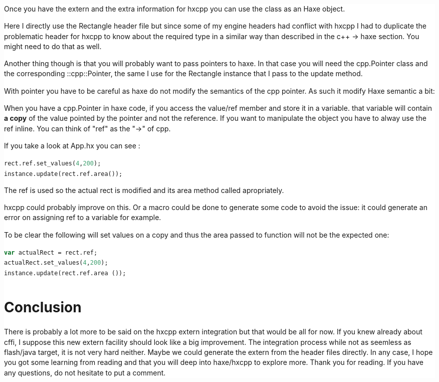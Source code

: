 Once you have the extern and the extra information for hxcpp you can use the class as an Haxe object.

Here I directly use the Rectangle header file but since some of my engine headers had conflict with hxcpp I had to duplicate the problematic header for hxcpp to know about the required type in a similar way than described in the c++ -> haxe section. You might need to do that as well.

Another thing though is that you will probably want to pass pointers to haxe. In that case you will need the cpp.Pointer class and the corresponding ::cpp::Pointer, the same I use for the Rectangle instance that I pass to the update method.

With pointer you have to be careful as haxe do not modify the semantics of the cpp pointer. As such it modify Haxe semantic a bit:

When you have a cpp.Pointer in haxe code, if you access the value/ref member and store it in a variable. that variable will contain **a copy** of the value pointed by the pointer and not the reference. If you want to manipulate the object you have to alway use the ref inline. You can think of "ref" as the "->" of cpp.

If you take a look at App.hx you can see :

```haxe
rect.ref.set_values(4,200);
instance.update(rect.ref.area());
```

The ref is used so the actual rect is modified and its area method called apropriately.

hxcpp could probably improve on this. Or a macro could be done to generate some code to avoid the issue: it could generate an error on assigning ref to a variable for example.

To be clear the following will set values on a copy and thus the area passed to function will not be the expected one:

```haxe
var actualRect = rect.ref;
actualRect.set_values(4,200);
instance.update(rect.ref.area ());
```

Conclusion
=========

There is probably a lot more to be said on the hxcpp extern integration but that would be all for now. If you knew already about cffi, I suppose this new extern facility should look like a big improvement. The integration process while not as seemless as flash/java target, it is not very hard neither. Maybe we could generate the extern from the header files directly. In any case, I hope you got some learning from reading and that you will deep into haxe/hxcpp to explore more. Thank you for reading. If you have any questions, do not hesitate to put a comment.